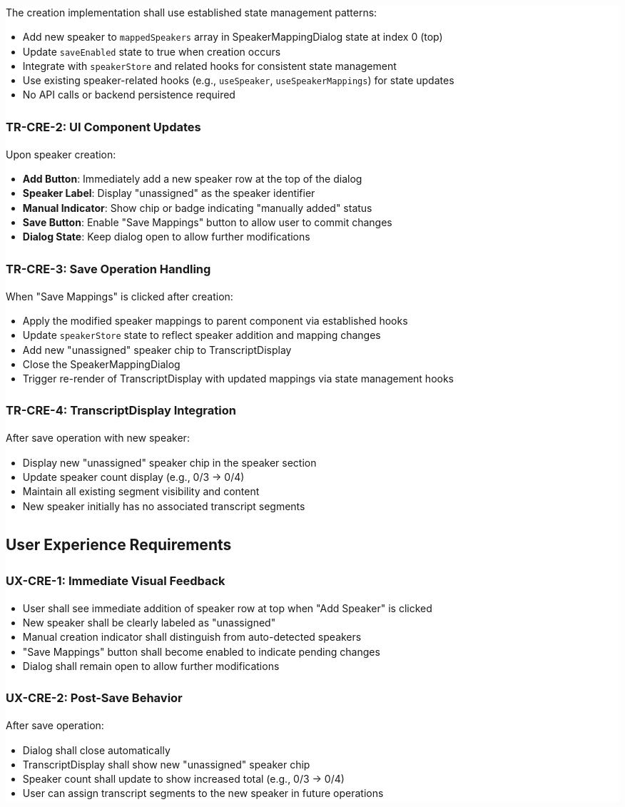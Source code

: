 The creation implementation shall use established state management patterns:

- Add new speaker to `mappedSpeakers` array in SpeakerMappingDialog state at index 0 (top)
- Update `saveEnabled` state to true when creation occurs
- Integrate with `speakerStore` and related hooks for consistent state management
- Use existing speaker-related hooks (e.g., `useSpeaker`, `useSpeakerMappings`) for state updates
- No API calls or backend persistence required

### TR-CRE-2: UI Component Updates

Upon speaker creation:

- **Add Button**: Immediately add a new speaker row at the top of the dialog
- **Speaker Label**: Display "unassigned" as the speaker identifier
- **Manual Indicator**: Show chip or badge indicating "manually added" status
- **Save Button**: Enable "Save Mappings" button to allow user to commit changes
- **Dialog State**: Keep dialog open to allow further modifications

### TR-CRE-3: Save Operation Handling

When "Save Mappings" is clicked after creation:

- Apply the modified speaker mappings to parent component via established hooks
- Update `speakerStore` state to reflect speaker addition and mapping changes
- Add new "unassigned" speaker chip to TranscriptDisplay
- Close the SpeakerMappingDialog
- Trigger re-render of TranscriptDisplay with updated mappings via state management hooks

### TR-CRE-4: TranscriptDisplay Integration

After save operation with new speaker:

- Display new "unassigned" speaker chip in the speaker section
- Update speaker count display (e.g., 0/3 → 0/4)
- Maintain all existing segment visibility and content
- New speaker initially has no associated transcript segments

## User Experience Requirements

### UX-CRE-1: Immediate Visual Feedback

- User shall see immediate addition of speaker row at top when "Add Speaker" is clicked
- New speaker shall be clearly labeled as "unassigned"
- Manual creation indicator shall distinguish from auto-detected speakers
- "Save Mappings" button shall become enabled to indicate pending changes
- Dialog shall remain open to allow further modifications

### UX-CRE-2: Post-Save Behavior

After save operation:

- Dialog shall close automatically
- TranscriptDisplay shall show new "unassigned" speaker chip
- Speaker count shall update to show increased total (e.g., 0/3 → 0/4)
- User can assign transcript segments to the new speaker in future operations
